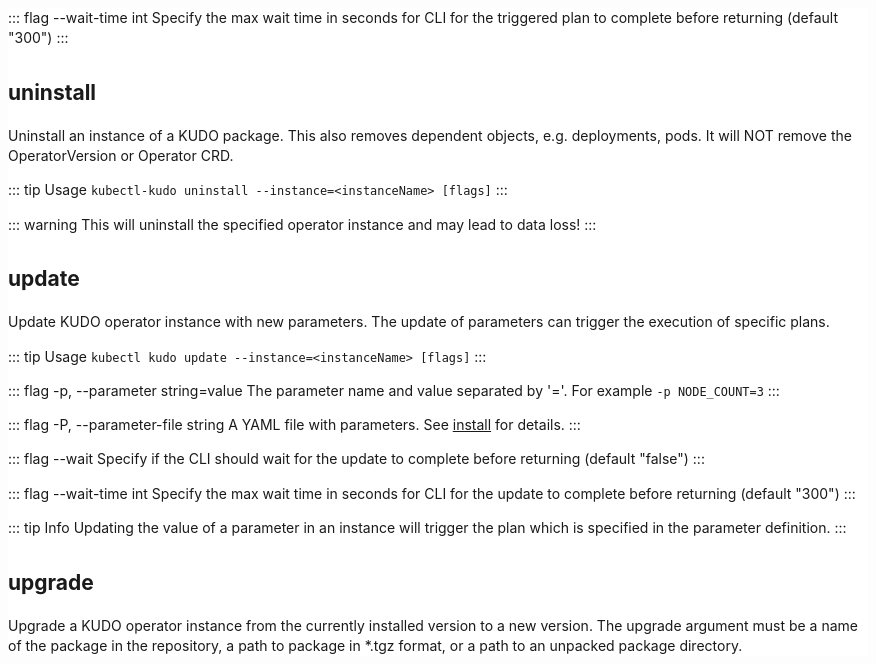 ::: flag --wait-time int
Specify the max wait time in seconds for CLI for the triggered plan to complete before returning (default "300")
:::

## uninstall

Uninstall an instance of a KUDO package. This also removes dependent objects, e.g. deployments, pods. It will NOT remove
the OperatorVersion or Operator CRD.

::: tip Usage
 `kubectl-kudo uninstall --instance=<instanceName> [flags]`
:::

::: warning
This will uninstall the specified operator instance and may lead to data loss!
:::

## update

Update KUDO operator instance with new parameters. The update of parameters can trigger the execution of specific plans.

::: tip Usage
 `kubectl kudo update --instance=<instanceName> [flags]`
:::

::: flag -p, --parameter string=value
The parameter name and value separated by '='. For example `-p NODE_COUNT=3`
:::

::: flag -P, --parameter-file string
A YAML file with parameters. See [install](#install) for details.
:::

::: flag --wait
Specify if the CLI should wait for the update to complete before returning (default "false")
:::

::: flag --wait-time int
Specify the max wait time in seconds for CLI for the update to complete before returning (default "300")
:::

::: tip Info
Updating the value of a parameter in an instance will trigger the plan which is specified in the parameter definition.
:::

## upgrade

Upgrade a KUDO operator instance from the currently installed version to a new version. The upgrade argument must be a name of the 
package in the repository, a path to package in *.tgz format, or a path to an unpacked package directory.
